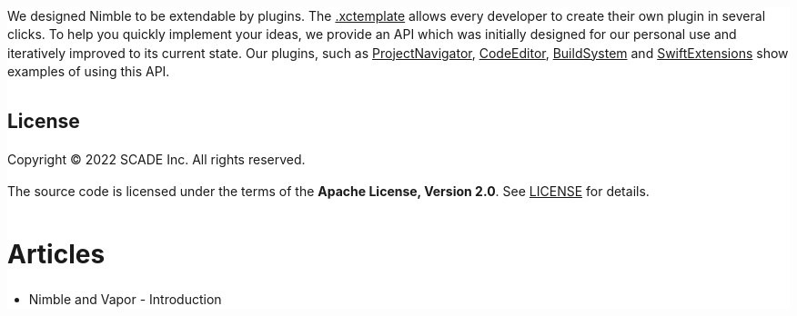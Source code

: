 We designed Nimble to be extendable by plugins. The [.xctemplate](/Templates) allows every developer to create their own plugin in several clicks. To help you quickly implement your ideas, we provide an API which was initially designed for our personal use and iteratively improved to its current state. Our plugins, such as  [ProjectNavigator](/Plugins/ProjectNavigator), [CodeEditor](/Plugins/CodeEditor), [BuildSystem](/Plugins/BuildSystem) and [SwiftExtensions](/Plugins/SwiftExtensions) show examples of using this API.

## License

Copyright © 2022 SCADE Inc. All rights reserved.

The source code is licensed under the terms of the __Apache License, Version 2.0__. See [LICENSE](LICENSE.txt) for details.

# Articles
* Nimble and Vapor - Introduction
